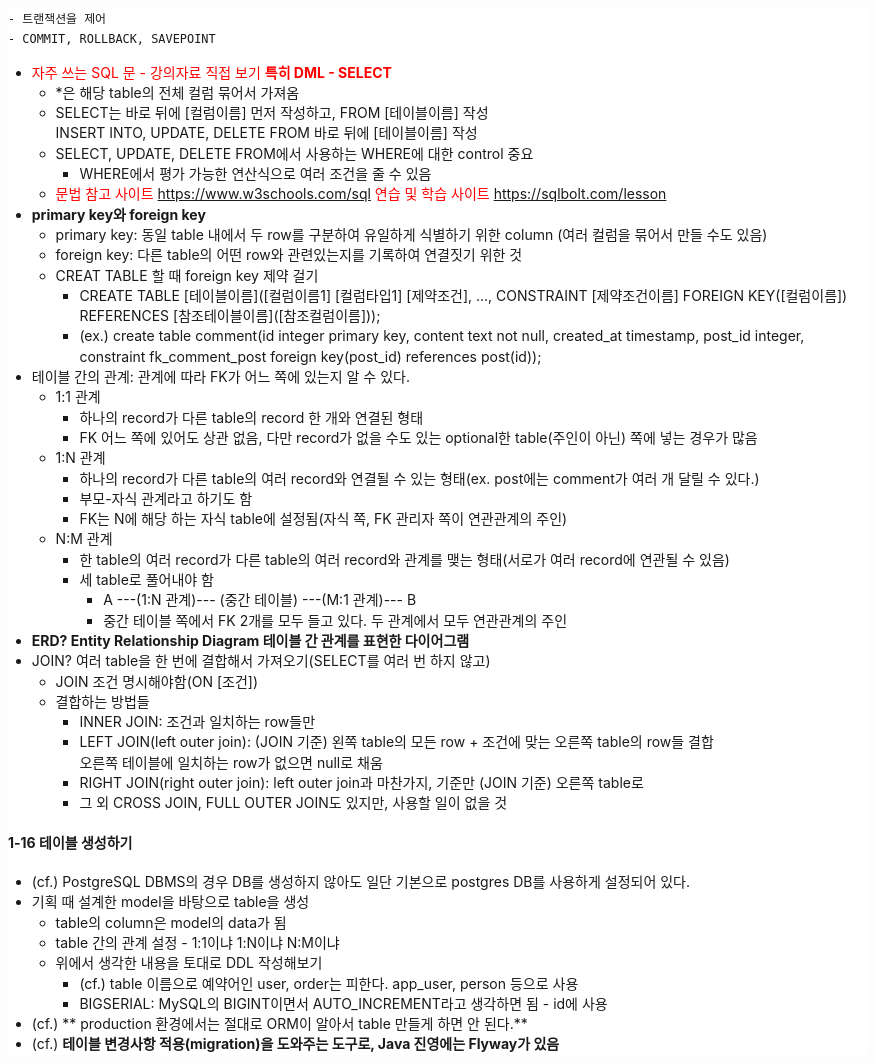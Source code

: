     - 트랜잭션을 제어
    - COMMIT, ROLLBACK, SAVEPOINT
- <span style="color: red">자주 쓰는 SQL 문 - 강의자료 직접 보기 **특히 DML - SELECT**</span>
  - *은 해당 table의 전체 컬럼 묶어서 가져옴
  - SELECT는 바로 뒤에 [컬럼이름] 먼저 작성하고, FROM [테이블이름] 작성  
INSERT INTO, UPDATE, DELETE FROM 바로 뒤에 [테이블이름] 작성
  - SELECT, UPDATE, DELETE FROM에서 사용하는 WHERE에 대한 control 중요
    - WHERE에서 평가 가능한 연산식으로 여러 조건을 줄 수 있음
  - <span style="color: red">문법 참고 사이트 <https://www.w3schools.com/sql> 연습 및 학습 사이트 <https://sqlbolt.com/lesson></span>
- **primary key와 foreign key**
  - primary key: 동일 table 내에서 두 row를 구분하여 유일하게 식별하기 위한 column (여러 컬럼을 묶어서 만들 수도 있음)
  - foreign key: 다른 table의 어떤 row와 관련있는지를 기록하여 연결짓기 위한 것
  - CREAT TABLE 할 때 foreign key 제약 걸기
    - CREATE TABLE [테이블이름]\([컬럼이름1] [컬럼타입1] [제약조건], ..., CONSTRAINT [제약조건이름] FOREIGN KEY\([컬럼이름]\) REFERENCES [참조테이블이름]\([참조컬럼이름]\)\);
    - (ex.) create table comment(id integer primary key, content text not null, created_at timestamp, post_id integer, constraint fk_comment_post foreign key(post_id) references post(id));
- 테이블 간의 관계: 관계에 따라 FK가 어느 쪽에 있는지 알 수 있다.
  - 1:1 관계
    - 하나의 record가 다른 table의 record 한 개와 연결된 형태
    - FK 어느 쪽에 있어도 상관 없음, 다만 record가 없을 수도 있는 optional한 table(주인이 아닌) 쪽에 넣는 경우가 많음
  - 1:N 관계
    - 하나의  record가 다른 table의 여러 record와 연결될 수 있는 형태(ex. post에는 comment가 여러 개 달릴 수 있다.)
    - 부모-자식 관계라고 하기도 함
    - FK는 N에 해당 하는 자식 table에 설정됨(자식 쪽, FK 관리자 쪽이 연관관계의 주인)
  - N:M 관계
    - 한 table의 여러 record가 다른 table의 여러 record와 관계를 맺는 형태(서로가 여러 record에 연관될 수 있음)
    - 세 table로 풀어내야 함
      - A ---(1:N 관계)--- (중간 테이블) ---(M:1 관계)--- B
      - 중간 테이블 쪽에서 FK 2개를 모두 들고 있다. 두 관계에서 모두 연관관계의 주인
- **ERD? Entity Relationship Diagram 테이블 간 관계를 표현한 다이어그램**
- JOIN? 여러 table을 한 번에 결합해서 가져오기(SELECT를 여러 번 하지 않고)
  - JOIN 조건 명시해야함(ON [조건])
  - 결합하는 방법들
    - INNER JOIN: 조건과 일치하는 row들만
    - LEFT JOIN(left outer join): (JOIN 기준) 왼쪽 table의 모든 row + 조건에 맞는 오른쪽 table의 row들 결합  
오른쪽 테이블에 일치하는 row가 없으면 null로 채움
    - RIGHT JOIN(right outer join): left outer join과 마찬가지, 기준만 (JOIN 기준) 오른쪽 table로
    - 그 외 CROSS JOIN, FULL OUTER JOIN도 있지만, 사용할 일이 없을 것

#### 1-16 테이블 생성하기
- (cf.) PostgreSQL DBMS의 경우 DB를 생성하지 않아도 일단 기본으로 postgres DB를 사용하게 설정되어 있다.
- 기획 때 설계한 model을 바탕으로 table을 생성
  - table의 column은 model의 data가 됨
  - table 간의 관계 설정 - 1:1이냐 1:N이냐 N:M이냐
  - 위에서 생각한 내용을 토대로 DDL 작성해보기
    - (cf.) table 이름으로 예약어인 user, order는 피한다. app_user, person 등으로 사용
    - BIGSERIAL: MySQL의 BIGINT이면서 AUTO_INCREMENT라고 생각하면 됨 - id에 사용
- (cf.) ** production 환경에서는 절대로 ORM이 알아서 table 만들게 하면 안 된다.**
- (cf.) **테이블 변경사항 적용(migration)을 도와주는 도구로, Java 진영에는 Flyway가 있음**
